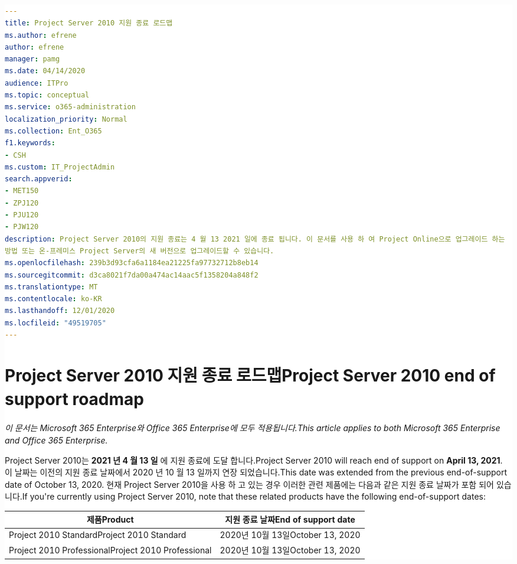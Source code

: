 ```yaml
---
title: Project Server 2010 지원 종료 로드맵
ms.author: efrene
author: efrene
manager: pamg
ms.date: 04/14/2020
audience: ITPro
ms.topic: conceptual
ms.service: o365-administration
localization_priority: Normal
ms.collection: Ent_O365
f1.keywords:
- CSH
ms.custom: IT_ProjectAdmin
search.appverid:
- MET150
- ZPJ120
- PJU120
- PJW120
description: Project Server 2010의 지원 종료는 4 월 13 2021 일에 종료 됩니다. 이 문서를 사용 하 여 Project Online으로 업그레이드 하는 방법 또는 온-프레미스 Project Server의 새 버전으로 업그레이드할 수 있습니다.
ms.openlocfilehash: 239b3d93cfa6a1184ea21225fa97732712b8eb14
ms.sourcegitcommit: d3ca8021f7da00a474ac14aac5f1358204a848f2
ms.translationtype: MT
ms.contentlocale: ko-KR
ms.lasthandoff: 12/01/2020
ms.locfileid: "49519705"
---
```

# <a name="project-server-2010-end-of-support-roadmap"></a><span data-ttu-id="a6ad6-104">Project Server 2010 지원 종료 로드맵</span><span class="sxs-lookup"><span data-stu-id="a6ad6-104">Project Server 2010 end of support roadmap</span></span>

<span data-ttu-id="a6ad6-105">*이 문서는 Microsoft 365 Enterprise와 Office 365 Enterprise에 모두 적용됩니다.*</span><span class="sxs-lookup"><span data-stu-id="a6ad6-105">*This article applies to both Microsoft 365 Enterprise and Office 365 Enterprise.*</span></span>

<span data-ttu-id="a6ad6-106">Project Server 2010는 **2021 년 4 월 13 일** 에 지원 종료에 도달 합니다.</span><span class="sxs-lookup"><span data-stu-id="a6ad6-106">Project Server 2010 will reach end of support on **April 13, 2021**.</span></span> <span data-ttu-id="a6ad6-107">이 날짜는 이전의 지원 종료 날짜에서 2020 년 10 월 13 일까지 연장 되었습니다.</span><span class="sxs-lookup"><span data-stu-id="a6ad6-107">This date was extended from the previous end-of-support date of October 13, 2020.</span></span> <span data-ttu-id="a6ad6-108">현재 Project Server 2010을 사용 하 고 있는 경우 이러한 관련 제품에는 다음과 같은 지원 종료 날짜가 포함 되어 있습니다.</span><span class="sxs-lookup"><span data-stu-id="a6ad6-108">If you're currently using Project Server 2010, note that these related products have the following end-of-support dates:</span></span>

|<span data-ttu-id="a6ad6-109">제품</span><span class="sxs-lookup"><span data-stu-id="a6ad6-109">Product</span></span> |<span data-ttu-id="a6ad6-110">지원 종료 날짜</span><span class="sxs-lookup"><span data-stu-id="a6ad6-110">End of support date</span></span>|
|---|---|
|<span data-ttu-id="a6ad6-111">Project 2010 Standard</span><span class="sxs-lookup"><span data-stu-id="a6ad6-111">Project 2010 Standard</span></span>|<span data-ttu-id="a6ad6-112">2020년 10월 13일</span><span class="sxs-lookup"><span data-stu-id="a6ad6-112">October 13, 2020</span></span>|
|<span data-ttu-id="a6ad6-113">Project 2010 Professional</span><span class="sxs-lookup"><span data-stu-id="a6ad6-113">Project 2010 Professional</span></span>|<span data-ttu-id="a6ad6-114">2020년 10월 13일</span><span class="sxs-lookup"><span data-stu-id="a6ad6-114">October 13, 2020</span></span>|
